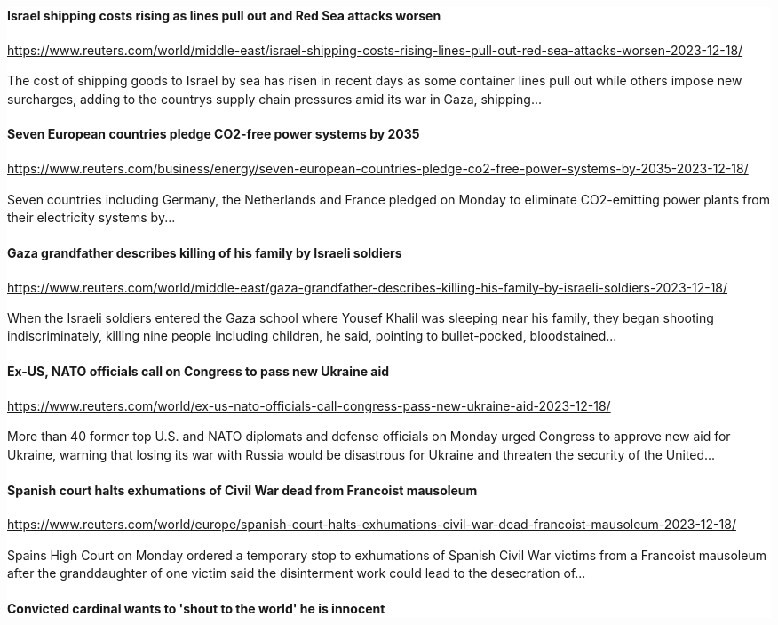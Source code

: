 #### Israel shipping costs rising as lines pull out and Red Sea attacks worsen

https://www.reuters.com/world/middle-east/israel-shipping-costs-rising-lines-pull-out-red-sea-attacks-worsen-2023-12-18/

The cost of shipping goods to Israel by sea has risen in recent days as
some container lines pull out while others impose new surcharges, adding
to the countrys supply chain pressures amid its war in Gaza,
shipping\...

#### Seven European countries pledge CO2-free power systems by 2035

https://www.reuters.com/business/energy/seven-european-countries-pledge-co2-free-power-systems-by-2035-2023-12-18/

Seven countries including Germany, the Netherlands and France pledged on
Monday to eliminate CO2-emitting power plants from their electricity
systems by\...

#### Gaza grandfather describes killing of his family by Israeli soldiers

https://www.reuters.com/world/middle-east/gaza-grandfather-describes-killing-his-family-by-israeli-soldiers-2023-12-18/

When the Israeli soldiers entered the Gaza school where Yousef Khalil
was sleeping near his family, they began shooting indiscriminately,
killing nine people including children, he said, pointing to
bullet-pocked, bloodstained\...

#### Ex-US, NATO officials call on Congress to pass new Ukraine aid

https://www.reuters.com/world/ex-us-nato-officials-call-congress-pass-new-ukraine-aid-2023-12-18/

More than 40 former top U.S. and NATO diplomats and defense officials on
Monday urged Congress to approve new aid for Ukraine, warning that
losing its war with Russia would be disastrous for Ukraine and threaten
the security of the United\...

#### Spanish court halts exhumations of Civil War dead from Francoist mausoleum

https://www.reuters.com/world/europe/spanish-court-halts-exhumations-civil-war-dead-francoist-mausoleum-2023-12-18/

Spains High Court on Monday ordered a temporary stop to exhumations of
Spanish Civil War victims from a Francoist mausoleum after the
granddaughter of one victim said the disinterment work could lead to the
desecration of\...

#### Convicted cardinal wants to 'shout to the world' he is innocent
